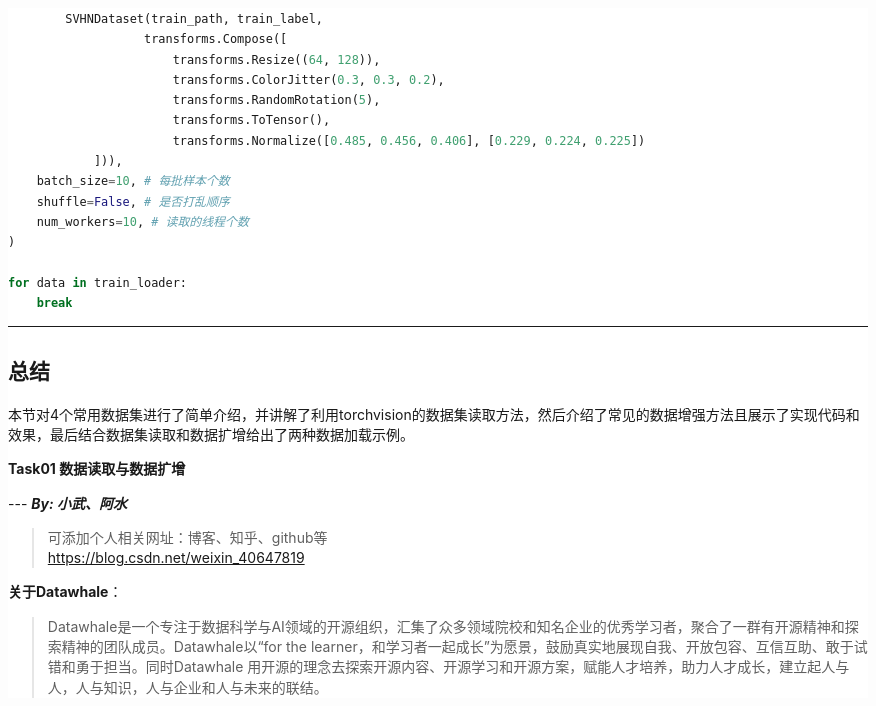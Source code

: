 ```python
        SVHNDataset(train_path, train_label,
                   transforms.Compose([
                       transforms.Resize((64, 128)),
                       transforms.ColorJitter(0.3, 0.3, 0.2),
                       transforms.RandomRotation(5),
                       transforms.ToTensor(),
                       transforms.Normalize([0.485, 0.456, 0.406], [0.229, 0.224, 0.225])
            ])), 
    batch_size=10, # 每批样本个数
    shuffle=False, # 是否打乱顺序
    num_workers=10, # 读取的线程个数
)

for data in train_loader:
    break
```
        
---    
     
## 总结     
     
本节对4个常用数据集进行了简单介绍，并讲解了利用torchvision的数据集读取方法，然后介绍了常见的数据增强方法且展示了实现代码和效果，最后结合数据集读取和数据扩增给出了两种数据加载示例。  
   
       
**Task01 数据读取与数据扩增**

--- ***By: 小武、阿水***


>可添加个人相关网址：博客、知乎、github等          
https://blog.csdn.net/weixin_40647819
      
**关于Datawhale**：     
      
>Datawhale是一个专注于数据科学与AI领域的开源组织，汇集了众多领域院校和知名企业的优秀学习者，聚合了一群有开源精神和探索精神的团队成员。Datawhale以“for the learner，和学习者一起成长”为愿景，鼓励真实地展现自我、开放包容、互信互助、敢于试错和勇于担当。同时Datawhale 用开源的理念去探索开源内容、开源学习和开源方案，赋能人才培养，助力人才成长，建立起人与人，人与知识，人与企业和人与未来的联结。
